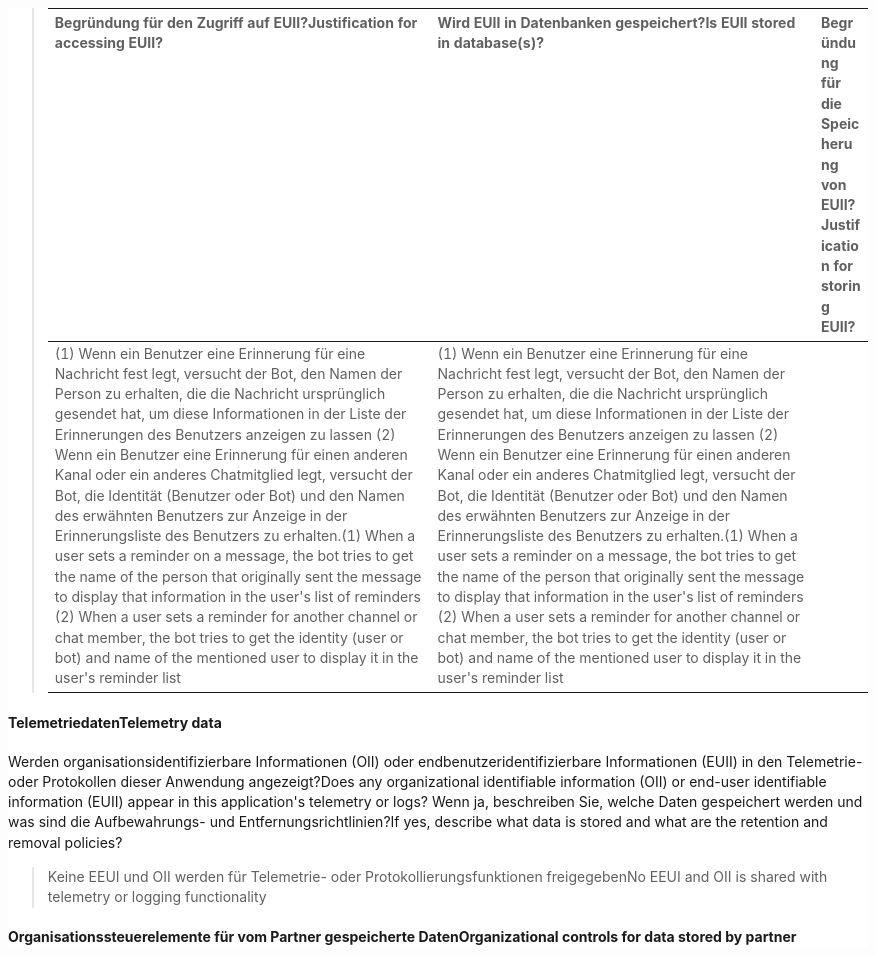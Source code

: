 >| <span data-ttu-id="f3df7-144">**Begründung für den Zugriff auf EUII?**</span><span class="sxs-lookup"><span data-stu-id="f3df7-144">**Justification for accessing EUII?**</span></span>  | <span data-ttu-id="f3df7-145">**Wird EUII in Datenbanken gespeichert?**</span><span class="sxs-lookup"><span data-stu-id="f3df7-145">**Is EUII stored in database(s)?**</span></span> | <span data-ttu-id="f3df7-146">**Begründung für die Speicherung von EUII?**</span><span class="sxs-lookup"><span data-stu-id="f3df7-146">**Justification for storing EUII?**</span></span> |
>|:--------------------------------|:---------------------|:--------------------------|
>| <span data-ttu-id="f3df7-147">(1) Wenn ein Benutzer eine Erinnerung für eine Nachricht fest legt, versucht der Bot, den Namen der Person zu erhalten, die die Nachricht ursprünglich gesendet hat, um diese Informationen in der Liste der Erinnerungen des Benutzers anzeigen zu lassen (2) Wenn ein Benutzer eine Erinnerung für einen anderen Kanal oder ein anderes Chatmitglied legt, versucht der Bot, die Identität (Benutzer oder Bot) und den Namen des erwähnten Benutzers zur Anzeige in der Erinnerungsliste des Benutzers zu erhalten.</span><span class="sxs-lookup"><span data-stu-id="f3df7-147">(1) When a user sets a reminder on a message, the bot tries to get the name of the person that originally sent the message to display that information in the user's list of reminders (2) When a user sets a reminder for another channel or chat member, the bot tries to get the identity (user or bot) and name of the mentioned user to display it in the user's reminder list</span></span> | <span data-ttu-id="f3df7-148">(1) Wenn ein Benutzer eine Erinnerung für eine Nachricht fest legt, versucht der Bot, den Namen der Person zu erhalten, die die Nachricht ursprünglich gesendet hat, um diese Informationen in der Liste der Erinnerungen des Benutzers anzeigen zu lassen (2) Wenn ein Benutzer eine Erinnerung für einen anderen Kanal oder ein anderes Chatmitglied legt, versucht der Bot, die Identität (Benutzer oder Bot) und den Namen des erwähnten Benutzers zur Anzeige in der Erinnerungsliste des Benutzers zu erhalten.</span><span class="sxs-lookup"><span data-stu-id="f3df7-148">(1) When a user sets a reminder on a message, the bot tries to get the name of the person that originally sent the message to display that information in the user's list of reminders (2) When a user sets a reminder for another channel or chat member, the bot tries to get the identity (user or bot) and name of the mentioned user to display it in the user's reminder list</span></span> |  |



#### <a name="telemetry-data"></a><span data-ttu-id="f3df7-149">Telemetriedaten</span><span class="sxs-lookup"><span data-stu-id="f3df7-149">Telemetry data</span></span>

<span data-ttu-id="f3df7-150">Werden organisationsidentifizierbare Informationen (OII) oder endbenutzeridentifizierbare Informationen (EUII) in den Telemetrie- oder Protokollen dieser Anwendung angezeigt?</span><span class="sxs-lookup"><span data-stu-id="f3df7-150">Does any organizational identifiable information (OII) or end-user identifiable information (EUII) appear in this application's telemetry or logs?</span></span> <span data-ttu-id="f3df7-151">Wenn ja, beschreiben Sie, welche Daten gespeichert werden und was sind die Aufbewahrungs- und Entfernungsrichtlinien?</span><span class="sxs-lookup"><span data-stu-id="f3df7-151">If yes, describe what data is stored and what are the retention and removal policies?</span></span>

><span data-ttu-id="f3df7-152">Keine EEUI und OII werden für Telemetrie- oder Protokollierungsfunktionen freigegeben</span><span class="sxs-lookup"><span data-stu-id="f3df7-152">No EEUI and OII is shared with telemetry or logging functionality</span></span>

#### <a name="organizational-controls-for-data-stored-by-partner"></a><span data-ttu-id="f3df7-153">Organisationssteuerelemente für vom Partner gespeicherte Daten</span><span class="sxs-lookup"><span data-stu-id="f3df7-153">Organizational controls for data stored by partner</span></span>
